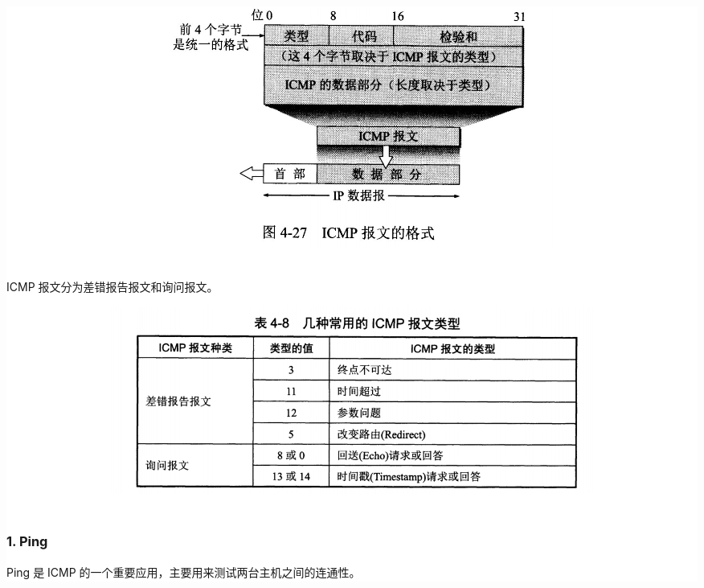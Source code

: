 <div align="center"> <img src="img/e3124763-f75e-46c3-ba82-341e6c98d862.jpg" width="500"/> </div><br>

ICMP 报文分为差错报告报文和询问报文。

<div align="center"> <img src="img/aa29cc88-7256-4399-8c7f-3cf4a6489559.png" width="600"/> </div><br>

### 1. Ping

Ping 是 ICMP 的一个重要应用，主要用来测试两台主机之间的连通性。

